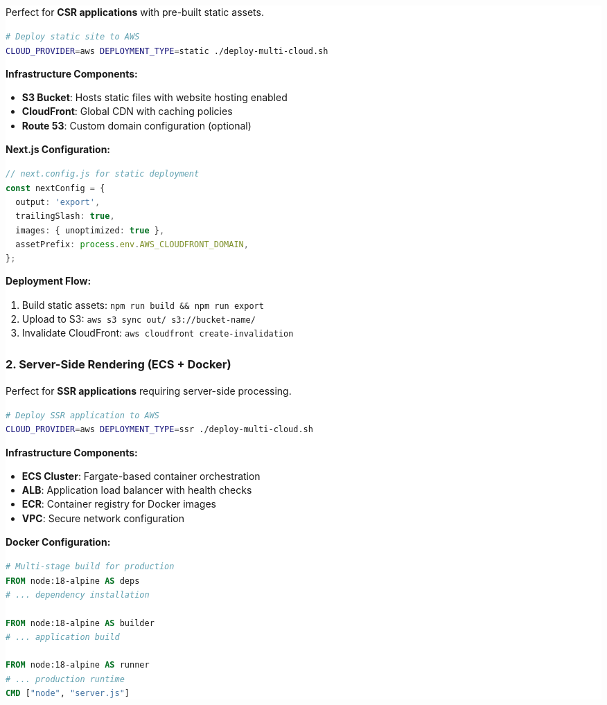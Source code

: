 Perfect for **CSR applications** with pre-built static assets.

```bash
# Deploy static site to AWS
CLOUD_PROVIDER=aws DEPLOYMENT_TYPE=static ./deploy-multi-cloud.sh
```

**Infrastructure Components:**
- **S3 Bucket**: Hosts static files with website hosting enabled
- **CloudFront**: Global CDN with caching policies
- **Route 53**: Custom domain configuration (optional)

**Next.js Configuration:**
```typescript
// next.config.js for static deployment
const nextConfig = {
  output: 'export',
  trailingSlash: true,
  images: { unoptimized: true },
  assetPrefix: process.env.AWS_CLOUDFRONT_DOMAIN,
};
```

**Deployment Flow:**
1. Build static assets: `npm run build && npm run export`
2. Upload to S3: `aws s3 sync out/ s3://bucket-name/`
3. Invalidate CloudFront: `aws cloudfront create-invalidation`

### **2. Server-Side Rendering (ECS + Docker)**

Perfect for **SSR applications** requiring server-side processing.

```bash
# Deploy SSR application to AWS
CLOUD_PROVIDER=aws DEPLOYMENT_TYPE=ssr ./deploy-multi-cloud.sh
```

**Infrastructure Components:**
- **ECS Cluster**: Fargate-based container orchestration
- **ALB**: Application load balancer with health checks
- **ECR**: Container registry for Docker images
- **VPC**: Secure network configuration

**Docker Configuration:**
```dockerfile
# Multi-stage build for production
FROM node:18-alpine AS deps
# ... dependency installation

FROM node:18-alpine AS builder
# ... application build

FROM node:18-alpine AS runner
# ... production runtime
CMD ["node", "server.js"]
```
